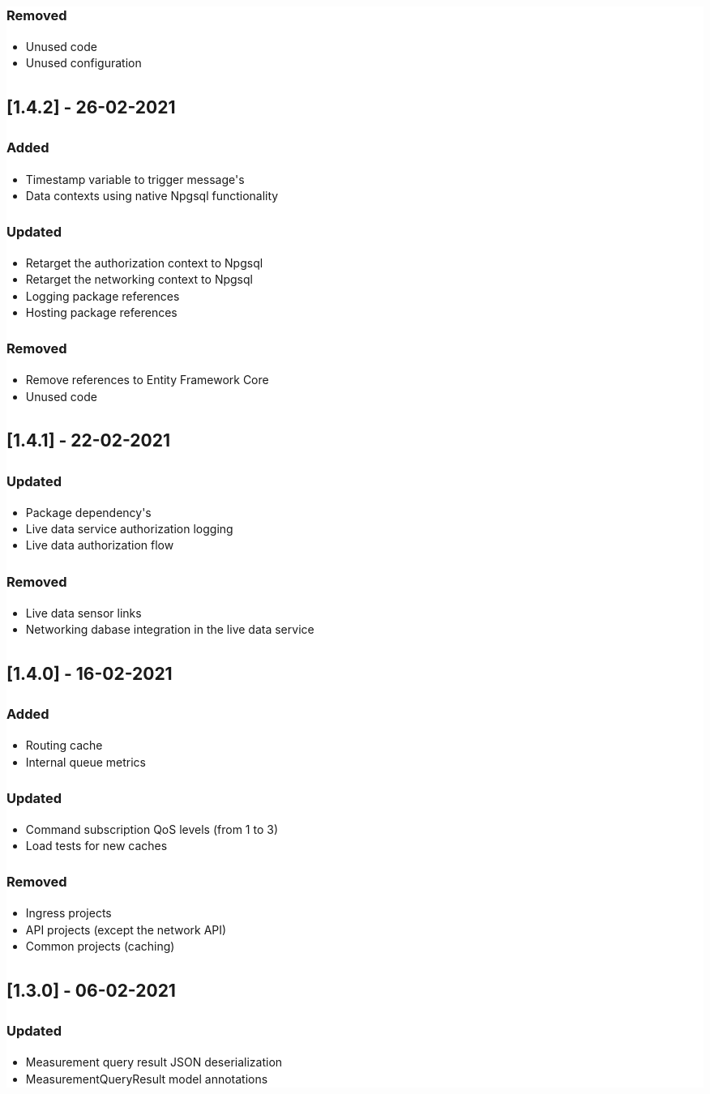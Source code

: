 ### Removed
- Unused code
- Unused configuration

## [1.4.2] - 26-02-2021
### Added
- Timestamp variable to trigger message's
- Data contexts using native Npgsql functionality

### Updated
- Retarget the authorization context to Npgsql
- Retarget the networking context to Npgsql
- Logging package references
- Hosting package references

### Removed
- Remove references to Entity Framework Core
- Unused code

## [1.4.1] - 22-02-2021
### Updated
- Package dependency's
- Live data service authorization logging
- Live data authorization flow

### Removed
- Live data sensor links
- Networking dabase integration in the live data service

## [1.4.0] - 16-02-2021
### Added
- Routing cache
- Internal queue metrics

### Updated
- Command subscription QoS levels (from 1 to 3)
- Load tests for new caches

### Removed
- Ingress projects
- API projects (except the network API)
- Common projects (caching)

## [1.3.0] - 06-02-2021
### Updated
- Measurement query result JSON deserialization
- MeasurementQueryResult model annotations

